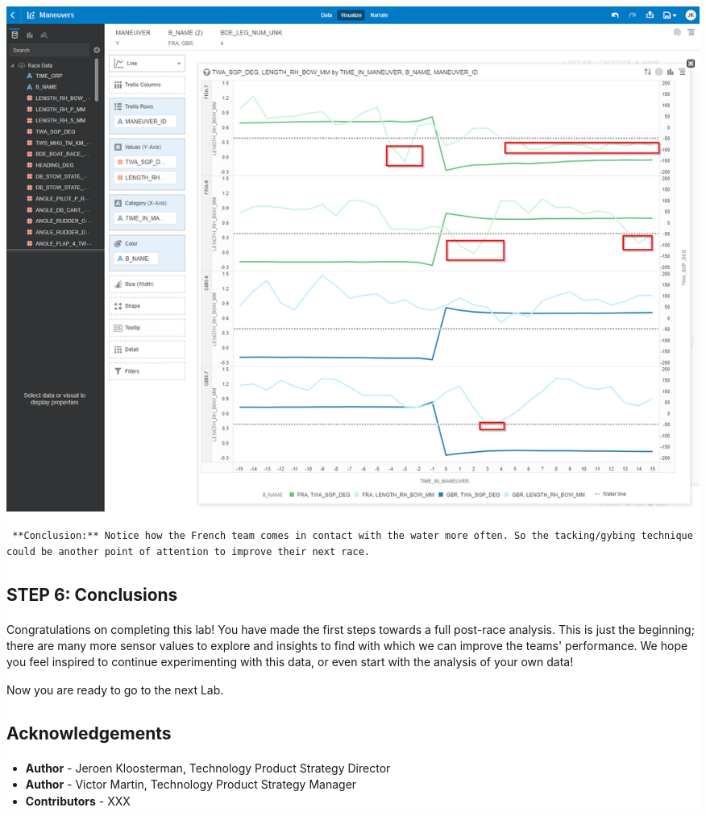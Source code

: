    ![pic4](images/compare-maneuver-quality.png)

	 **Conclusion:** Notice how the French team comes in contact with the water more often. So the tacking/gybing technique could be another point of attention to improve their next race.

## **STEP 6**: Conclusions
Congratulations on completing this lab! You have made the first steps towards a full post-race analysis. This is just the beginning; there are many more sensor values to explore and insights to find with which we can improve the teams' performance. We hope you feel inspired to continue experimenting with this data, or even start with the analysis of your own data!

Now you are ready to go to the next Lab.

## **Acknowledgements**

- **Author** - Jeroen Kloosterman, Technology Product Strategy Director
- **Author** - Victor Martin, Technology Product Strategy Manager
- **Contributors** - XXX
